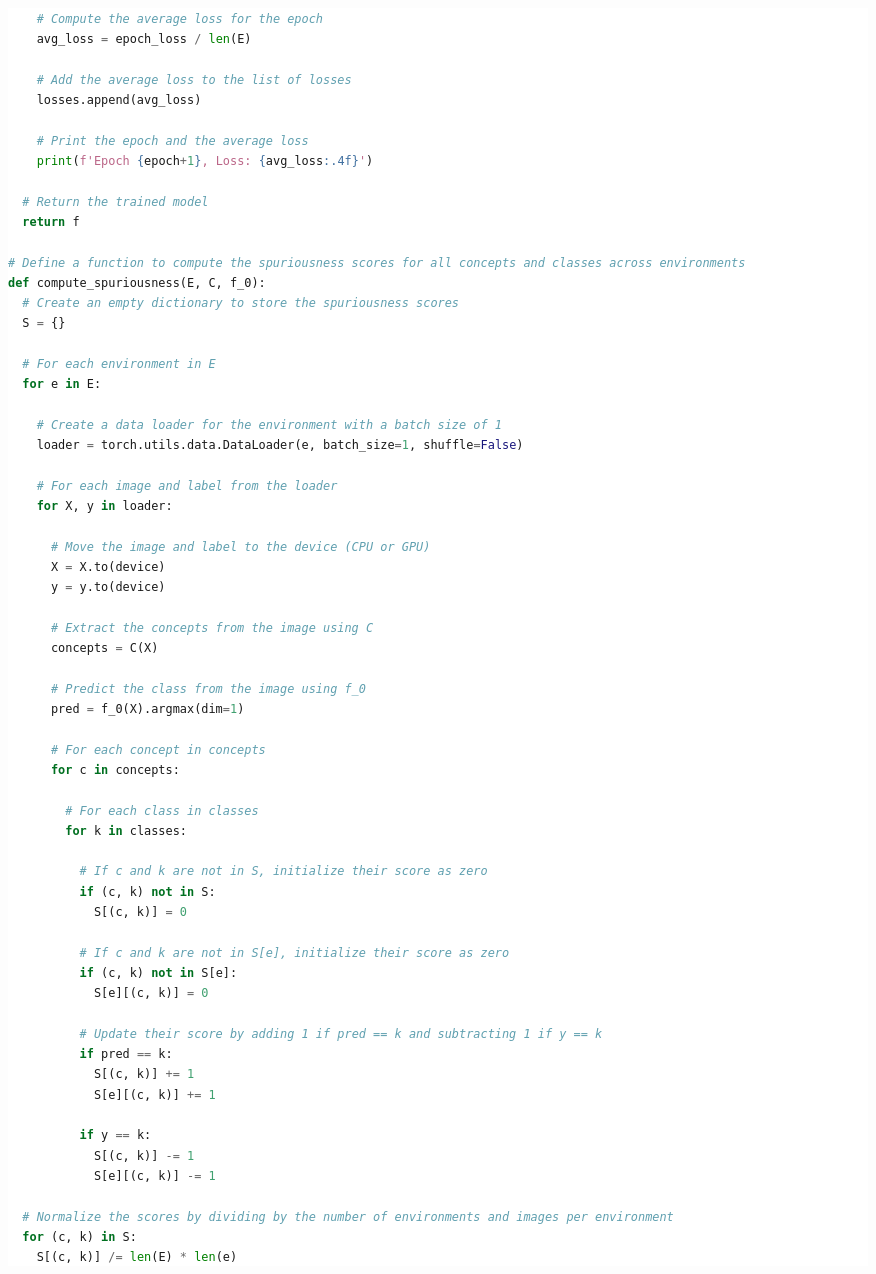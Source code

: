 ```python
    # Compute the average loss for the epoch
    avg_loss = epoch_loss / len(E)

    # Add the average loss to the list of losses
    losses.append(avg_loss)

    # Print the epoch and the average loss
    print(f'Epoch {epoch+1}, Loss: {avg_loss:.4f}')

  # Return the trained model
  return f

# Define a function to compute the spuriousness scores for all concepts and classes across environments
def compute_spuriousness(E, C, f_0):
  # Create an empty dictionary to store the spuriousness scores
  S = {}

  # For each environment in E
  for e in E:

    # Create a data loader for the environment with a batch size of 1
    loader = torch.utils.data.DataLoader(e, batch_size=1, shuffle=False)

    # For each image and label from the loader
    for X, y in loader:

      # Move the image and label to the device (CPU or GPU)
      X = X.to(device)
      y = y.to(device)

      # Extract the concepts from the image using C
      concepts = C(X)

      # Predict the class from the image using f_0
      pred = f_0(X).argmax(dim=1)

      # For each concept in concepts
      for c in concepts:

        # For each class in classes
        for k in classes:

          # If c and k are not in S, initialize their score as zero
          if (c, k) not in S:
            S[(c, k)] = 0

          # If c and k are not in S[e], initialize their score as zero
          if (c, k) not in S[e]:
            S[e][(c, k)] = 0

          # Update their score by adding 1 if pred == k and subtracting 1 if y == k 
          if pred == k:
            S[(c, k)] += 1
            S[e][(c, k)] += 1

          if y == k:
            S[(c, k)] -= 1
            S[e][(c, k)] -= 1

  # Normalize the scores by dividing by the number of environments and images per environment 
  for (c, k) in S:
    S[(c, k)] /= len(E) * len(e)
```

[1]: https://arxiv.org/pdf/2305.00650v2.pdf "Abstract - arXiv.org"
[2]: https://arxiv.org/abs/2305.00650 "[2305.00650] Discover and Cure: Concept-aware Mitigation of Spurious ..."
[3]: http://export.arxiv.org/pdf/2305.00650 "PDF for 2305.00650 - export.arxiv.org"
[1]: https://arxiv.org/abs/2305.00650 "[2305.00650] Discover and Cure: Concept-aware Mitigation of Spurious ..."
[2]: https://arxiv.org/pdf/2305.00650v2.pdf "Abstract - arXiv.org"
[3]: http://export.arxiv.org/pdf/2305.00650 "PDF for 2305.00650 - export.arxiv.org"
[1]: https://arxiv.org/abs/2305.00650 "[2305.00650] Discover and Cure: Concept-aware Mitigation of Spurious ..."
[2]: https://arxiv.org/pdf/2305.00650v2.pdf "Abstract - arXiv.org"
[3]: http://export.arxiv.org/pdf/2305.00650 "PDF for 2305.00650 - export.arxiv.org"